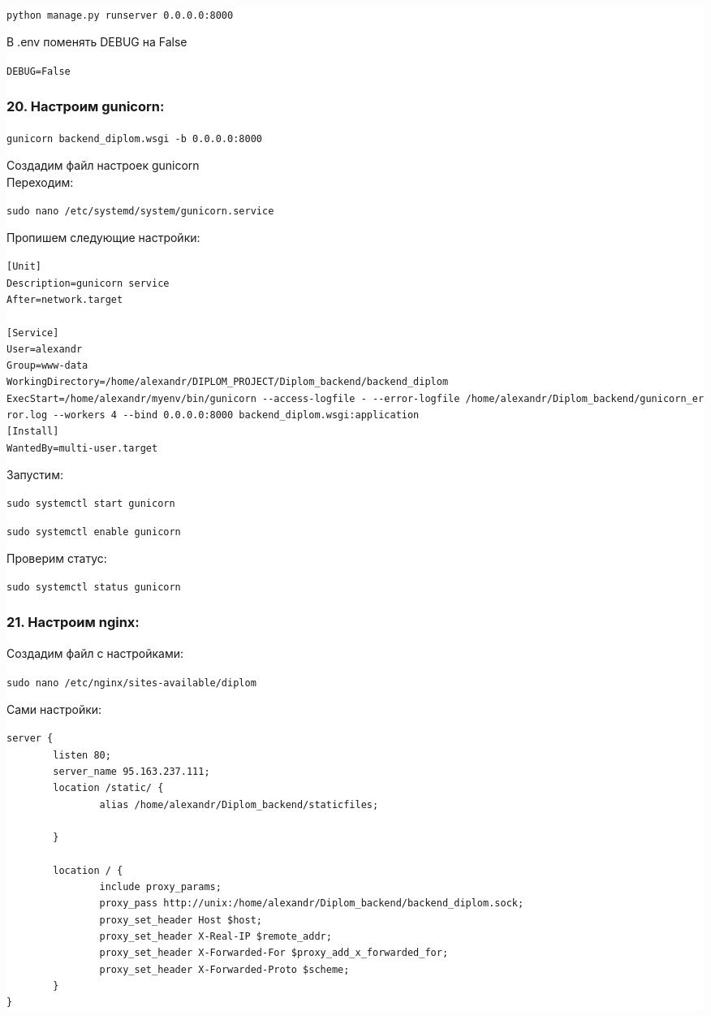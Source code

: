 ```
python manage.py runserver 0.0.0.0:8000
```
В .env поменять DEBUG на False
```
DEBUG=False
```
### 20. Настроим gunicorn:
```
gunicorn backend_diplom.wsgi -b 0.0.0.0:8000
```
Создадим файл настроек gunicorn \
Переходим:
```
sudo nano /etc/systemd/system/gunicorn.service
```
Пропишем следующие настройки:
```
[Unit]
Description=gunicorn service
After=network.target

[Service]
User=alexandr
Group=www-data
WorkingDirectory=/home/alexandr/DIPLOM_PROJECT/Diplom_backend/backend_diplom
ExecStart=/home/alexandr/myenv/bin/gunicorn --access-logfile - --error-logfile /home/alexandr/Diplom_backend/gunicorn_error.log --workers 4 --bind 0.0.0.0:8000 backend_diplom.wsgi:application
[Install]
WantedBy=multi-user.target
```
Запустим:
```
sudo systemctl start gunicorn
```
```
sudo systemctl enable gunicorn
```
Проверим статус:
```
sudo systemctl status gunicorn
```
### 21. Настроим nginx:
Создадим файл с настройками:
```
sudo nano /etc/nginx/sites-available/diplom
```
Сами настройки:
```
server {
        listen 80;
        server_name 95.163.237.111;
        location /static/ {
                alias /home/alexandr/Diplom_backend/staticfiles;

        }

        location / {
                include proxy_params;
                proxy_pass http://unix:/home/alexandr/Diplom_backend/backend_diplom.sock;
                proxy_set_header Host $host;
                proxy_set_header X-Real-IP $remote_addr;
                proxy_set_header X-Forwarded-For $proxy_add_x_forwarded_for;
                proxy_set_header X-Forwarded-Proto $scheme;
        }
}
```